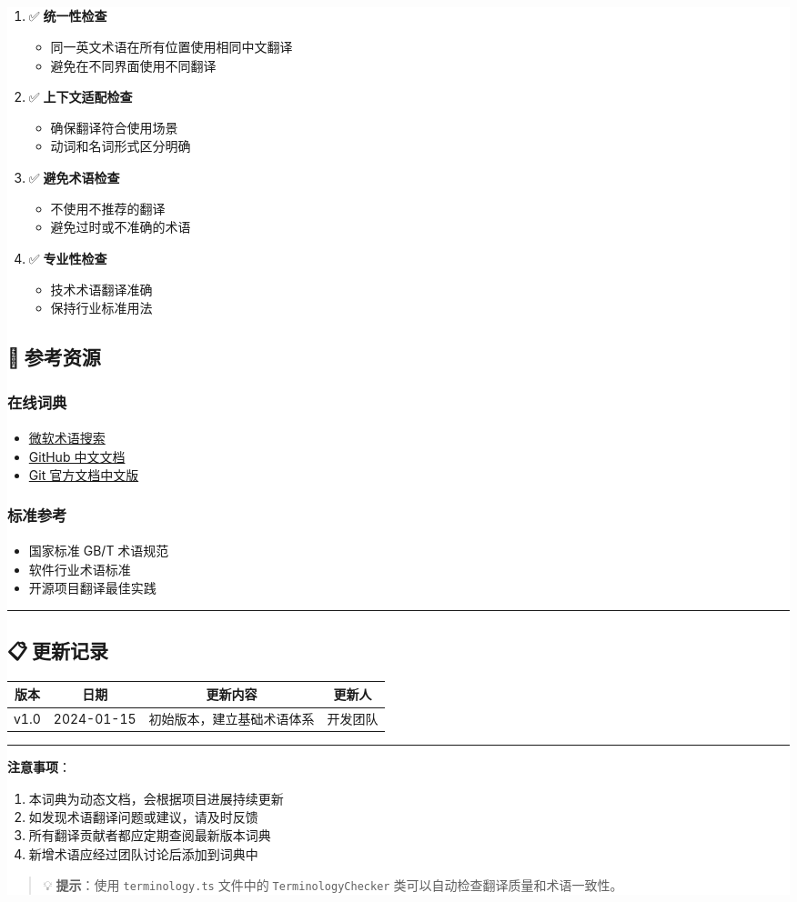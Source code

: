 1. ✅ **统一性检查**
   - 同一英文术语在所有位置使用相同中文翻译
   - 避免在不同界面使用不同翻译

2. ✅ **上下文适配检查**
   - 确保翻译符合使用场景
   - 动词和名词形式区分明确

3. ✅ **避免术语检查**
   - 不使用不推荐的翻译
   - 避免过时或不准确的术语

4. ✅ **专业性检查**
   - 技术术语翻译准确
   - 保持行业标准用法

## 📖 参考资源

### 在线词典
- [微软术语搜索](https://www.microsoft.com/zh-cn/language)
- [GitHub 中文文档](https://docs.github.com/zh)
- [Git 官方文档中文版](https://git-scm.com/book/zh/v2)

### 标准参考
- 国家标准 GB/T 术语规范
- 软件行业术语标准
- 开源项目翻译最佳实践

---

## 📋 更新记录

| 版本 | 日期 | 更新内容 | 更新人 |
|------|------|---------|--------|
| v1.0 | 2024-01-15 | 初始版本，建立基础术语体系 | 开发团队 |

---

**注意事项**：
1. 本词典为动态文档，会根据项目进展持续更新
2. 如发现术语翻译问题或建议，请及时反馈
3. 所有翻译贡献者都应定期查阅最新版本词典
4. 新增术语应经过团队讨论后添加到词典中

> 💡 **提示**：使用 `terminology.ts` 文件中的 `TerminologyChecker` 类可以自动检查翻译质量和术语一致性。
